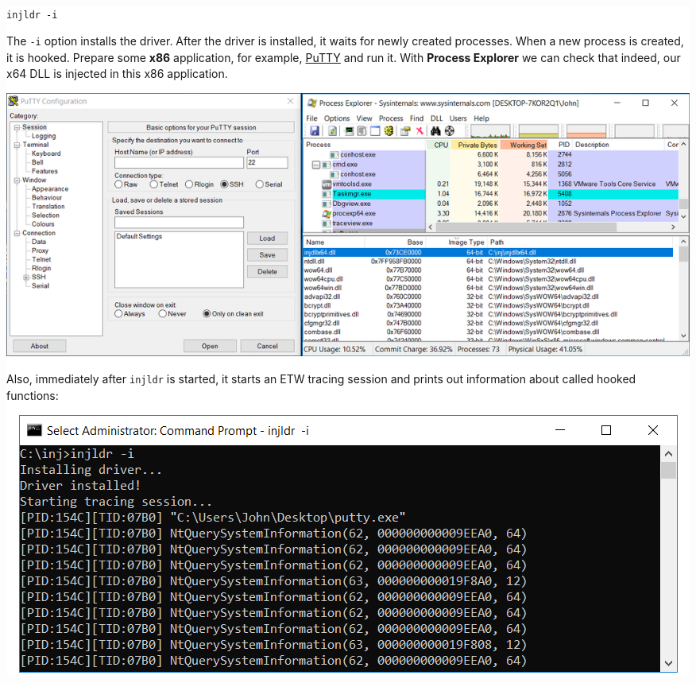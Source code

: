 `injldr -i`

The `-i` option installs the driver. After the driver is installed, it waits for newly created processes.
When a new process is created, it is hooked. Prepare some **x86** application, for example, [PuTTY][putty] and run it.
With **Process Explorer** we can check that indeed, our x64 DLL is injected in this x86 application.

<p align="center">
    <img src="img/injection.png" />
</p>

Also, immediately after `injldr` is started, it starts an ETW tracing session and prints out information
about called hooked functions:

<p align="center">
    <img src="img/injldr.png" />
</p>


  [apc]: <https://docs.microsoft.com/en-us/windows/desktop/sync/asynchronous-procedure-calls>
  [inside-apc]: <http://www.drdobbs.com/inside-nts-asynchronous-procedure-call/184416590>
  [apc-cuckoo]: <https://github.com/cuckoosandbox/monitor/blob/7c5854fae12e1f01f56eab2db4008148c790cc7a/bin/inject.c#L375>
  [apc-blackbone]: <https://github.com/DarthTon/Blackbone/blob/master/src/BlackBoneDrv/Loader.c#L638>
  [Detours]: <https://github.com/Microsoft/Detours>
  [DetoursNT]: <https://github.com/wbenny/DetoursNT>
  [MSDN-CreateProcessNotify]: <https://docs.microsoft.com/en-us/windows-hardware/drivers/ddi/content/ntddk/nf-ntddk-pssetcreateprocessnotifyroutineex>
  [MSDN-LoadImageNotify]: <https://docs.microsoft.com/en-us/windows-hardware/drivers/ddi/content/ntddk/nf-ntddk-pssetloadimagenotifyroutine>
  [MSDN-CreateSection]: <https://docs.microsoft.com/en-us/windows-hardware/drivers/ddi/content/wdm/nf-wdm-zwcreatesection>
  [MSDN-MapViewOfSection]: <https://docs.microsoft.com/en-us/windows-hardware/drivers/ddi/content/wdm/nf-wdm-zwmapviewofsection>
  [MSDN-UnmapViewOfSection]: <https://docs.microsoft.com/en-us/windows-hardware/drivers/ddi/content/wdm/nf-wdm-zwunmapviewofsection>
  [MSDN-CFG]: <https://docs.microsoft.com/en-us/windows/desktop/secbp/control-flow-guard>
  [VAD]: <https://resources.infosecinstitute.com/finding-enumerating-processes-within-memory-part-2/>
  [x64-abi]: <https://en.wikipedia.org/wiki/X86_calling_conventions#Microsoft_x64_calling_convention>
  [blackbone-unprotect-process]: <https://github.com/DarthTon/Blackbone/blob/43bc59f68dc1e86347a76192ef3eadc0bf21af67/src/BlackBoneDrv/Inject.c#L144>
  [WSL]: <https://docs.microsoft.com/en-us/windows/wsl/faq>
  [TLS-callbacks]: <http://www.hexblog.com/?p=9>
  [test-signing]: <https://docs.microsoft.com/en-us/windows-hardware/drivers/install/the-testsigning-boot-configuration-option>
  [PuTTY]: <https://www.chiark.greenend.org.uk/~sgtatham/putty/>
  [wdk]: <https://docs.microsoft.com/en-us/windows-hardware/drivers/download-the-wdk>
  [MSDN-IoReplaceFileObjectName]: <https://docs.microsoft.com/en-us/windows-hardware/drivers/ddi/content/ntifs/nf-ntifs-ioreplacefileobjectname>
  [SimRep]: <https://github.com/Microsoft/Windows-driver-samples/blob/master/filesys/miniFilter/simrep/simrep.c>
  [wow64log]: <http://waleedassar.blogspot.com/2013/01/wow64logdll.html>